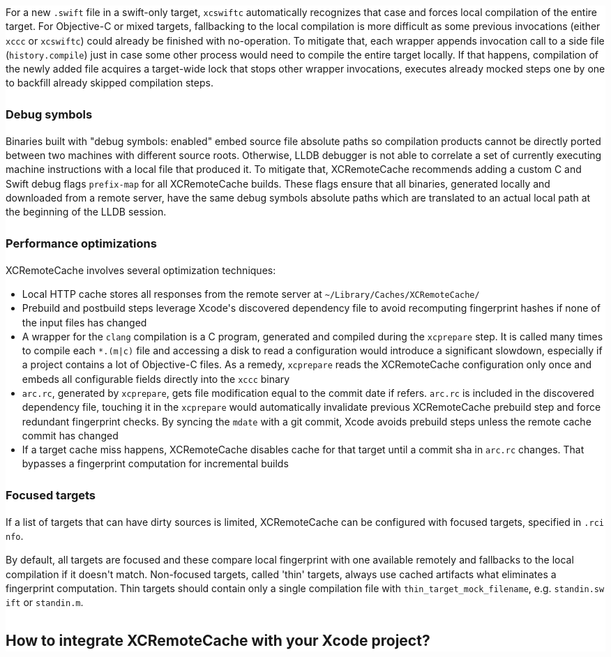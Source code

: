 For a new `.swift` file in a swift-only target, `xcswiftc` automatically recognizes that case and forces local compilation of the entire target. For Objective-C or mixed targets, fallbacking to the local compilation is more difficult as some previous invocations (either `xccc` or `xcswiftc`) could already be finished with no-operation. To mitigate that, each wrapper appends invocation call to a side file (`history.compile`) just in case some other process would need to compile the entire target locally. If that happens, compilation of the newly added file acquires a target-wide lock that stops other wrapper invocations, executes already mocked steps one by one to backfill already skipped compilation steps.

### Debug symbols

Binaries built with "debug symbols: enabled" embed source file absolute paths so compilation products cannot be directly ported between two machines with different source roots. Otherwise, LLDB debugger is not able to correlate a set of currently executing machine instructions with a local file that produced it. To mitigate that,  XCRemoteCache recommends adding a custom C and Swift debug flags `prefix-map` for all XCRemoteCache builds. These flags ensure that all binaries, generated locally and downloaded from a remote server, have the same debug symbols absolute paths which are translated to an actual local path at the beginning of the LLDB session.

### Performance optimizations

XCRemoteCache involves several optimization techniques:

* Local HTTP cache stores all responses from the remote server at `~/Library/Caches/XCRemoteCache/`
* Prebuild and postbuild steps leverage Xcode's discovered dependency file to avoid recomputing fingerprint hashes if none of the input files has changed
* A wrapper for the `clang` compilation is a C program, generated and compiled during the `xcprepare` step. It is called many times to compile each `*.(m|c)` file and accessing a disk to read a configuration would introduce a significant slowdown, especially if a project contains a lot of Objective-C files. As a remedy, `xcprepare` reads the XCRemoteCache configuration only once and embeds all configurable fields directly into the `xccc` binary
* `arc.rc`, generated by `xcprepare`, gets file modification equal to the commit date if refers. `arc.rc` is included in the discovered dependency file, touching it in the `xcprepare` would automatically invalidate previous XCRemoteCache prebuild step and force redundant fingerprint checks. By syncing the `mdate` with a git commit, Xcode avoids prebuild steps unless the remote cache commit has changed
* If a target cache miss happens, XCRemoteCache disables cache for that target until a commit sha in `arc.rc` changes. That bypasses a fingerprint computation for incremental builds

### Focused targets

If a list of targets that can have dirty sources is limited, XCRemoteCache can be configured with focused targets, specified in `.rcinfo`.

By default, all targets are focused and these compare local fingerprint with one available remotely and fallbacks to the local compilation if it doesn't match. Non-focused targets, called 'thin' targets, always use cached artifacts what eliminates a fingerprint computation. Thin targets should contain only a single compilation file with `thin_target_mock_filename`, e.g. `standin.swift` or `standin.m`.

## How to integrate XCRemoteCache with your Xcode project?
